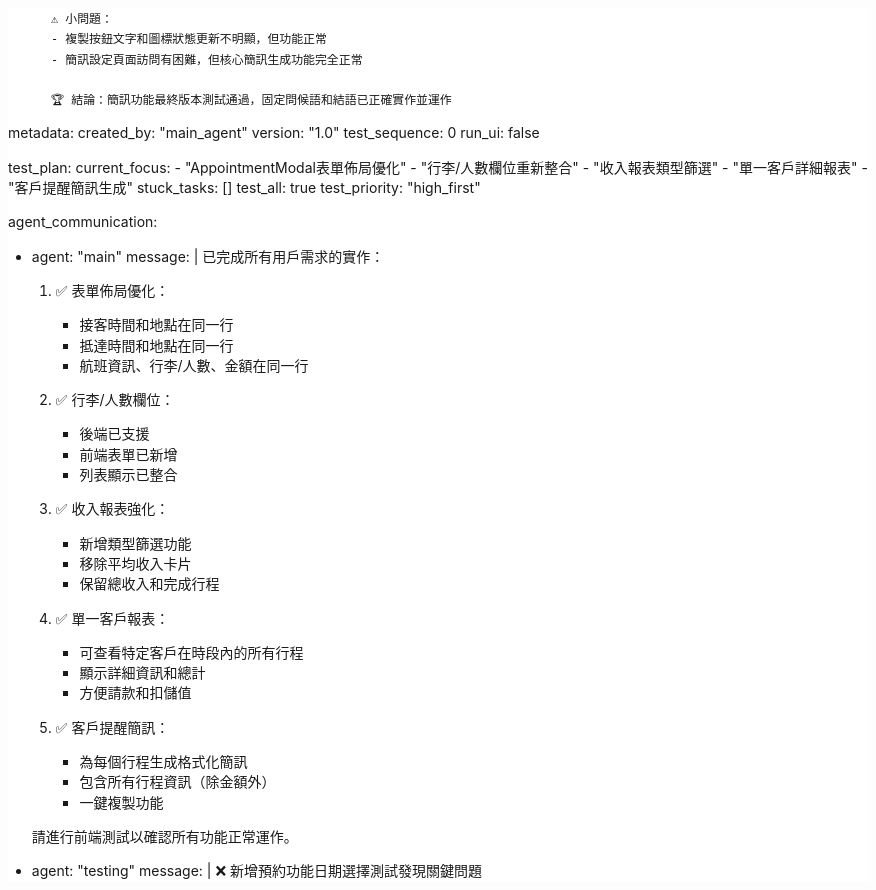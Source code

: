           ⚠️ 小問題：
          - 複製按鈕文字和圖標狀態更新不明顯，但功能正常
          - 簡訊設定頁面訪問有困難，但核心簡訊生成功能完全正常
          
          🏆 結論：簡訊功能最終版本測試通過，固定問候語和結語已正確實作並運作

metadata:
  created_by: "main_agent"
  version: "1.0"
  test_sequence: 0
  run_ui: false

test_plan:
  current_focus:
    - "AppointmentModal表單佈局優化"
    - "行李/人數欄位重新整合"
    - "收入報表類型篩選"
    - "單一客戶詳細報表"
    - "客戶提醒簡訊生成"
  stuck_tasks: []
  test_all: true
  test_priority: "high_first"

agent_communication:
  - agent: "main"
    message: |
      已完成所有用戶需求的實作：
      
      1. ✅ 表單佈局優化：
         - 接客時間和地點在同一行
         - 抵達時間和地點在同一行
         - 航班資訊、行李/人數、金額在同一行
      
      2. ✅ 行李/人數欄位：
         - 後端已支援
         - 前端表單已新增
         - 列表顯示已整合
      
      3. ✅ 收入報表強化：
         - 新增類型篩選功能
         - 移除平均收入卡片
         - 保留總收入和完成行程
      
      4. ✅ 單一客戶報表：
         - 可查看特定客戶在時段內的所有行程
         - 顯示詳細資訊和總計
         - 方便請款和扣儲值
      
      5. ✅ 客戶提醒簡訊：
         - 為每個行程生成格式化簡訊
         - 包含所有行程資訊（除金額外）
         - 一鍵複製功能
      
      請進行前端測試以確認所有功能正常運作。
  - agent: "testing"
    message: |
      ❌ 新增預約功能日期選擇測試發現關鍵問題
      